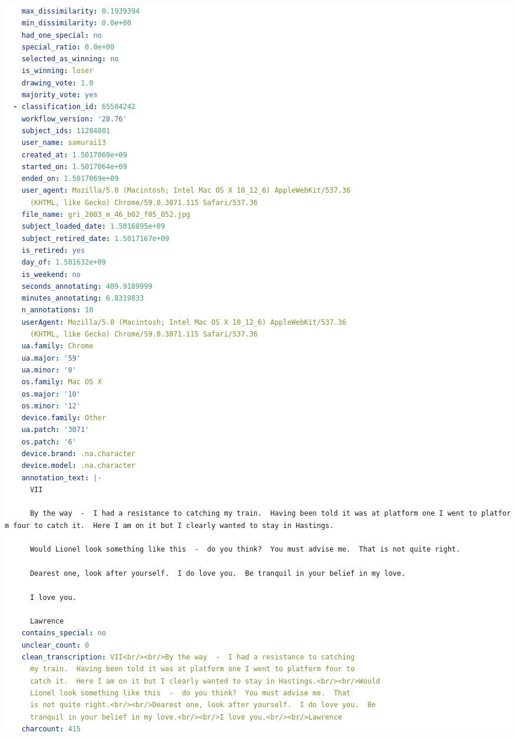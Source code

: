```yaml
    max_dissimilarity: 0.1939394
    min_dissimilarity: 0.0e+00
    had_one_special: no
    special_ratio: 0.0e+00
    selected_as_winning: no
    is_winning: loser
    drawing_vote: 1.0
    majority_vote: yes
  - classification_id: 65504242
    workflow_version: '28.76'
    subject_ids: 11284801
    user_name: samurai13
    created_at: 1.5017069e+09
    started_on: 1.5017064e+09
    ended_on: 1.5017069e+09
    user_agent: Mozilla/5.0 (Macintosh; Intel Mac OS X 10_12_6) AppleWebKit/537.36
      (KHTML, like Gecko) Chrome/59.0.3071.115 Safari/537.36
    file_name: gri_2003_m_46_b02_f05_052.jpg
    subject_loaded_date: 1.5016895e+09
    subject_retired_date: 1.5017167e+09
    is_retired: yes
    day_of: 1.501632e+09
    is_weekend: no
    seconds_annotating: 409.9189999
    minutes_annotating: 6.8319833
    n_annotations: 10
    userAgent: Mozilla/5.0 (Macintosh; Intel Mac OS X 10_12_6) AppleWebKit/537.36
      (KHTML, like Gecko) Chrome/59.0.3071.115 Safari/537.36
    ua.family: Chrome
    ua.major: '59'
    ua.minor: '0'
    os.family: Mac OS X
    os.major: '10'
    os.minor: '12'
    device.family: Other
    ua.patch: '3071'
    os.patch: '6'
    device.brand: .na.character
    device.model: .na.character
    annotation_text: |-
      VII

      By the way  -  I had a resistance to catching my train.  Having been told it was at platform one I went to platform four to catch it.  Here I am on it but I clearly wanted to stay in Hastings.

      Would Lionel look something like this  -  do you think?  You must advise me.  That is not quite right.

      Dearest one, look after yourself.  I do love you.  Be tranquil in your belief in my love.

      I love you.

      Lawrence
    contains_special: no
    unclear_count: 0
    clean_transcription: VII<br/><br/>By the way  -  I had a resistance to catching
      my train.  Having been told it was at platform one I went to platform four to
      catch it.  Here I am on it but I clearly wanted to stay in Hastings.<br/><br/>Would
      Lionel look something like this  -  do you think?  You must advise me.  That
      is not quite right.<br/><br/>Dearest one, look after yourself.  I do love you.  Be
      tranquil in your belief in my love.<br/><br/>I love you.<br/><br/>Lawrence
    charcount: 415
```